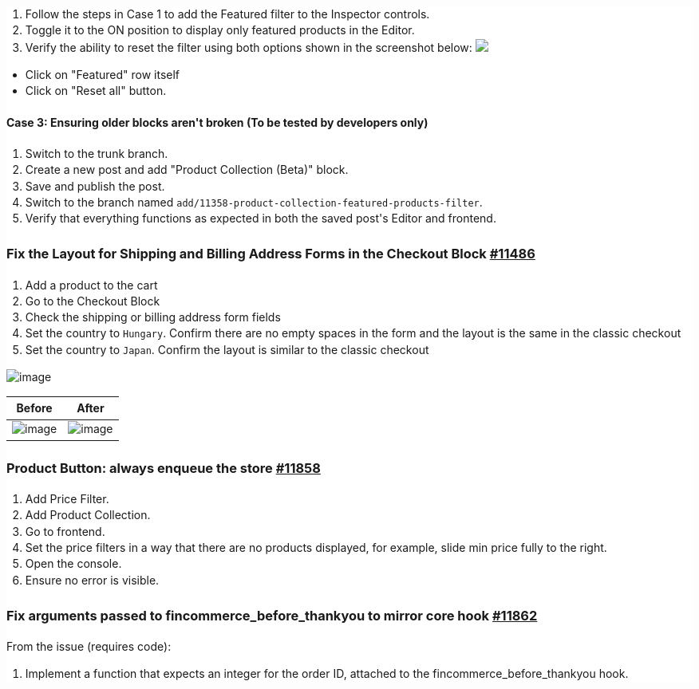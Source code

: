 1. Follow the steps in Case 1 to add the Featured filter to the Inspector controls.
2. Toggle it to the ON position to display only featured products in the Editor.
3. Verify the ability to reset the filter using both options shown in the screenshot below:
   <img src="https://github.com/dieselfox1/fincommerce-blocks/assets/16707866/f8d8af9e-f2e0-4a63-a46e-8dbfc6e6074d" width="300"/>

- Click on "Featured" row itself
- Click on "Reset all" button.

#### Case 3: Ensuring older blocks aren't broken (To be tested by developers only)

1. Switch to the trunk branch.
2. Create a new post and add "Product Collection (Beta)" block.
3. Save and publish the post.
4. Switch to the branch named `add/11358-product-collection-featured-products-filter`.
5. Verify that everything functions as expected in both the saved post's Editor and frontend.

### Fix the Layout for Shipping and Billing Address Forms in the Checkout Block [#11486](https://github.com/dieselfox1/fincommerce-blocks/pull/11486)

1. Add a product to the cart
2. Go to the Checkout Block
3. Check the shipping or billing address form fields
4. Set the country to `Hungary`. Confirm there are no empty spaces in the form and the layout is the same in the classic checkout
5. Set the country to `Japan`. Confirm the layout is similar to the classic checkout

<img width="450" alt="image" src="https://github.com/dieselfox1/fincommerce-blocks/assets/14235870/9d90ce9c-ae2b-434c-8cab-5dca257a9c0d">

| Before | After |
| ------ | ----- |
|    <img width="665" alt="image" src="https://github.com/dieselfox1/fincommerce-blocks/assets/14235870/5031e060-f6d9-4e5d-a4af-3a7dfd041b77">   |    <img width="665" alt="image" src="https://github.com/dieselfox1/fincommerce-blocks/assets/14235870/8322e8b9-b16e-4ef9-a3f5-6729d146cf19">   |

### Product Button: always enqueue the store [#11858](https://github.com/dieselfox1/fincommerce-blocks/pull/11858)

1. Add Price Filter.
3. Add Product Collection.
3. Go to frontend.
4. Set the price filters in a way that there are no products displayed, for example, slide min price fully to the right.
5. Open the console.
6. Ensure no error is visible.

### Fix arguments passed to fincommerce_before_thankyou to mirror core hook [#11862](https://github.com/dieselfox1/fincommerce-blocks/pull/11862)

From the issue (requires code):

1. Implement a function that expects an integer for the order ID, attached to the fincommerce_before_thankyou hook.
